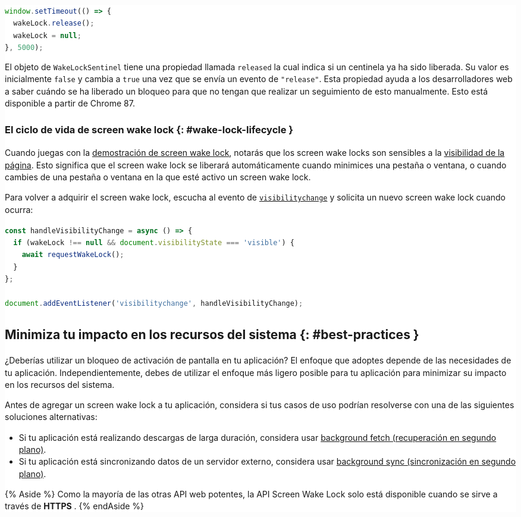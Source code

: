 ```js
window.setTimeout(() => {
  wakeLock.release();
  wakeLock = null;
}, 5000);
```

El objeto de `WakeLockSentinel` tiene una propiedad llamada `released` la cual indica si un centinela ya ha sido liberada. Su valor es inicialmente `false` y cambia a `true` una vez que se envía un evento de `"release"`. Esta propiedad ayuda a los desarrolladores web a saber cuándo se ha liberado un bloqueo para que no tengan que realizar un seguimiento de esto manualmente. Esto está disponible a partir de Chrome 87.

### El ciclo de vida de screen wake lock {: #wake-lock-lifecycle }

Cuando juegas con la [demostración de screen wake lock](https://wake-lock-demo.glitch.me/), notarás que los screen wake locks son sensibles a la [visibilidad de la página](https://developer.mozilla.org/docs/Web/API/Page_Visibility_API). Esto significa que el screen wake lock se liberará automáticamente cuando minimices una pestaña o ventana, o cuando cambies de una pestaña o ventana en la que esté activo un screen wake lock.

Para volver a adquirir el screen wake lock, escucha al evento de  [`visibilitychange`](https://developer.mozilla.org/docs/Web/API/Document/visibilitychange_event) y solicita un nuevo screen wake lock cuando ocurra:

```js
const handleVisibilityChange = async () => {
  if (wakeLock !== null && document.visibilityState === 'visible') {
    await requestWakeLock();
  }
};

document.addEventListener('visibilitychange', handleVisibilityChange);
```

## Minimiza tu impacto en los recursos del sistema {: #best-practices }

¿Deberías utilizar un bloqueo de activación de pantalla en tu aplicación? El enfoque que adoptes depende de las necesidades de tu aplicación. Independientemente, debes de utilizar el enfoque más ligero posible para tu aplicación para minimizar su impacto en los recursos del sistema.

Antes de agregar un screen wake lock a tu aplicación, considera si tus casos de uso podrían resolverse con una de las siguientes soluciones alternativas:

- Si tu aplicación está realizando descargas de larga duración, considera usar [background fetch (recuperación en segundo plano)](https://developers.google.com/web/updates/2018/12/background-fetch).
- Si tu aplicación está sincronizando datos de un servidor externo, considera usar [background sync (sincronización en segundo plano)](https://developers.google.com/web/updates/2015/12/background-sync).

{% Aside %} Como la mayoría de las otras API web potentes, la API Screen Wake Lock solo está disponible cuando se sirve a través de **HTTPS** . {% endAside %}
